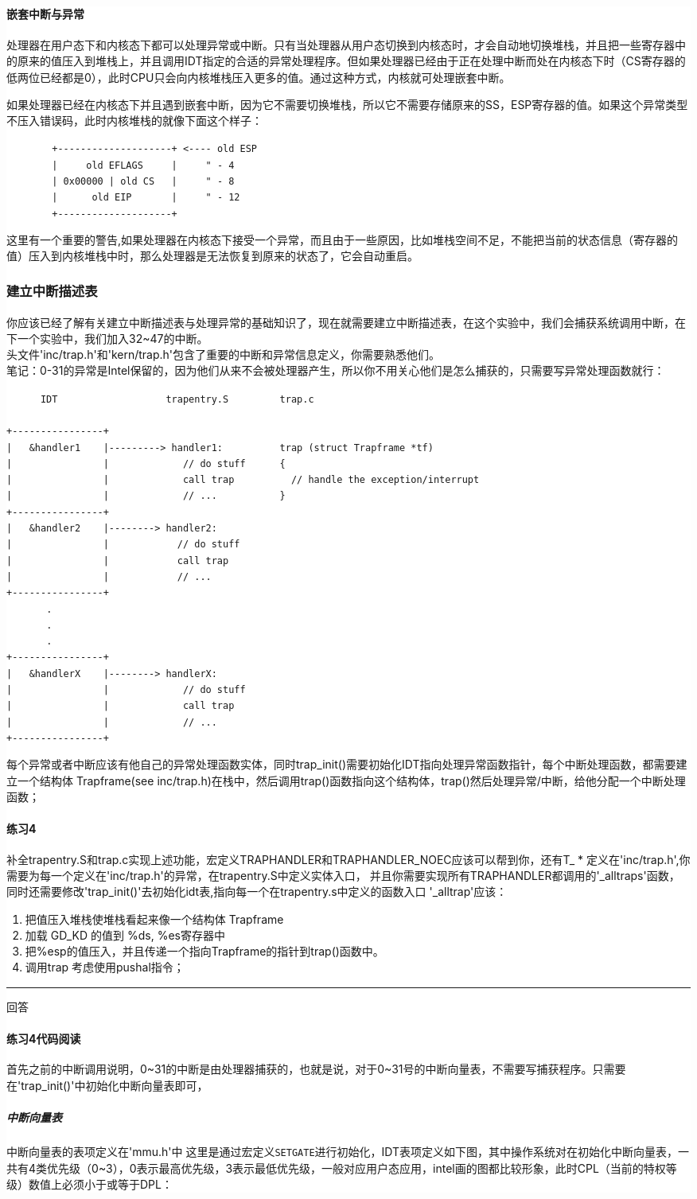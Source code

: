 #### 嵌套中断与异常
处理器在用户态下和内核态下都可以处理异常或中断。只有当处理器从用户态切换到内核态时，才会自动地切换堆栈，并且把一些寄存器中的原来的值压入到堆栈上，并且调用IDT指定的合适的异常处理程序。但如果处理器已经由于正在处理中断而处在内核态下时（CS寄存器的低两位已经都是0），此时CPU只会向内核堆栈压入更多的值。通过这种方式，内核就可处理嵌套中断。

如果处理器已经在内核态下并且遇到嵌套中断，因为它不需要切换堆栈，所以它不需要存储原来的SS，ESP寄存器的值。如果这个异常类型不压入错误码，此时内核堆栈的就像下面这个样子：
```
        +--------------------+ <---- old ESP
        |     old EFLAGS     |     " - 4
        | 0x00000 | old CS   |     " - 8
        |      old EIP       |     " - 12
        +--------------------+         
```
这里有一个重要的警告,如果处理器在内核态下接受一个异常，而且由于一些原因，比如堆栈空间不足，不能把当前的状态信息（寄存器的值）压入到内核堆栈中时，那么处理器是无法恢复到原来的状态了，它会自动重启。

### 建立中断描述表
你应该已经了解有关建立中断描述表与处理异常的基础知识了，现在就需要建立中断描述表，在这个实验中，我们会捕获系统调用中断，在下一个实验中，我们加入32~47的中断。   
头文件'inc/trap.h'和'kern/trap.h'包含了重要的中断和异常信息定义，你需要熟悉他们。  
笔记：0-31的异常是Intel保留的，因为他们从来不会被处理器产生，所以你不用关心他们是怎么捕获的，只需要写异常处理函数就行：
```
      IDT                   trapentry.S         trap.c
   
+----------------+                        
|   &handler1    |---------> handler1:          trap (struct Trapframe *tf)
|                |             // do stuff      {
|                |             call trap          // handle the exception/interrupt
|                |             // ...           }
+----------------+
|   &handler2    |--------> handler2:
|                |            // do stuff
|                |            call trap
|                |            // ...
+----------------+
       .
       .
       .
+----------------+
|   &handlerX    |--------> handlerX:
|                |             // do stuff
|                |             call trap
|                |             // ...
+----------------+
```
每个异常或者中断应该有他自己的异常处理函数实体，同时trap_init()需要初始化IDT指向处理异常函数指针，每个中断处理函数，都需要建立一个结构体 Trapframe(see inc/trap.h)在栈中，然后调用trap()函数指向这个结构体，trap()然后处理异常/中断，给他分配一个中断处理函数；

#### 练习4 
补全trapentry.S和trap.c实现上述功能，宏定义TRAPHANDLER和TRAPHANDLER_NOEC应该可以帮到你，还有T_ * 定义在'inc/trap.h',你需要为每一个定义在'inc/trap.h'的异常，在trapentry.S中定义实体入口， 并且你需要实现所有TRAPHANDLER都调用的'_alltraps'函数，同时还需要修改'trap_init()'去初始化idt表,指向每一个在trapentry.s中定义的函数入口
'_alltrap'应该：
1. 把值压入堆栈使堆栈看起来像一个结构体 Trapframe  
2. 加载 GD_KD 的值到 %ds, %es寄存器中   
3. 把%esp的值压入，并且传递一个指向Trapframe的指针到trap()函数中。  
4. 调用trap
考虑使用pushal指令；
---
回答
#### 练习4代码阅读
首先之前的中断调用说明，0~31的中断是由处理器捕获的，也就是说，对于0~31号的中断向量表，不需要写捕获程序。只需要在'trap_init()'中初始化中断向量表即可，
##### 中断向量表
中断向量表的表项定义在'mmu.h'中
这里是通过宏定义`SETGATE`进行初始化，IDT表项定义如下图，其中操作系统对在初始化中断向量表，一共有4类优先级（0~3），0表示最高优先级，3表示最低优先级，一般对应用户态应用，intel画的图都比较形象，此时CPL（当前的特权等级）数值上必须小于或等于DPL：